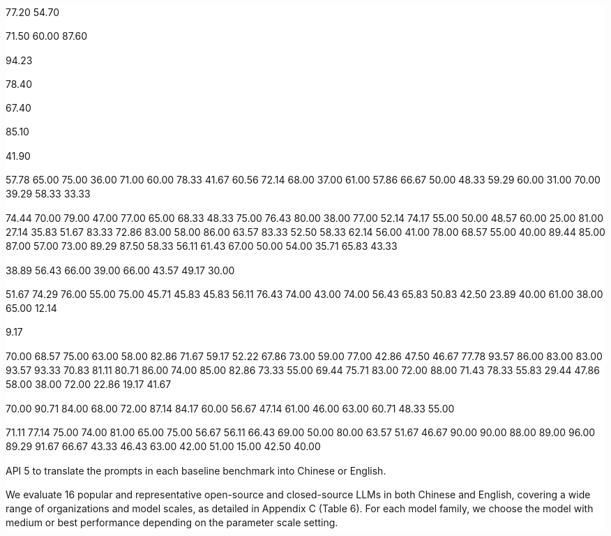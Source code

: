 77.20
54.70

71.50
60.00
87.60

94.23

78.40

67.40

85.10

41.90

57.78 65.00 75.00 36.00 71.00 60.00 78.33 41.67
60.56 72.14 68.00 37.00 61.00 57.86 66.67 50.00
48.33 59.29 60.00 31.00 70.00 39.29 58.33 33.33

74.44 70.00 79.00 47.00 77.00 65.00 68.33 48.33
75.00 76.43 80.00 38.00 77.00 52.14 74.17 55.00
50.00 48.57 60.00 25.00 81.00 27.14 35.83 51.67
83.33 72.86 83.00 58.00 86.00 63.57 83.33 52.50
58.33 62.14 56.00 41.00 78.00 68.57 55.00 40.00
89.44 85.00 87.00 57.00 73.00 89.29 87.50 58.33
56.11 61.43 67.00 50.00 54.00 35.71 65.83 43.33

38.89 56.43 66.00 39.00 66.00 43.57 49.17 30.00

51.67 74.29 76.00 55.00 75.00 45.71 45.83 45.83
56.11 76.43 74.00 43.00 74.00 56.43 65.83 50.83
42.50
23.89 40.00 61.00 38.00 65.00 12.14

9.17

70.00 68.57 75.00 63.00 58.00 82.86 71.67 59.17
52.22 67.86 73.00 59.00 77.00 42.86 47.50 46.67
77.78 93.57 86.00 83.00 83.00 93.57 93.33 70.83
81.11 80.71 86.00 74.00 85.00 82.86 73.33 55.00
69.44 75.71 83.00 72.00 88.00 71.43 78.33 55.83
29.44 47.86 58.00 38.00 72.00 22.86 19.17 41.67

70.00 90.71 84.00 68.00 72.00 87.14 84.17 60.00
56.67 47.14 61.00 46.00 63.00 60.71 48.33 55.00

71.11 77.14 75.00 74.00 81.00 65.00 75.00 56.67
56.11 66.43 69.00 50.00 80.00 63.57 51.67 46.67
90.00 90.00 88.00 89.00 96.00 89.29 91.67 66.67
43.33 46.43 63.00 42.00 51.00 15.00 42.50 40.00

API 5 to translate the prompts in each baseline benchmark into
Chinese or English.

We evaluate 16 popular and representative open-source and
closed-source LLMs in both Chinese and English, covering a wide
range of organizations and model scales, as detailed in Appendix C
(Table 6). For each model family, we choose the model with medium
or best performance depending on the parameter scale setting.
